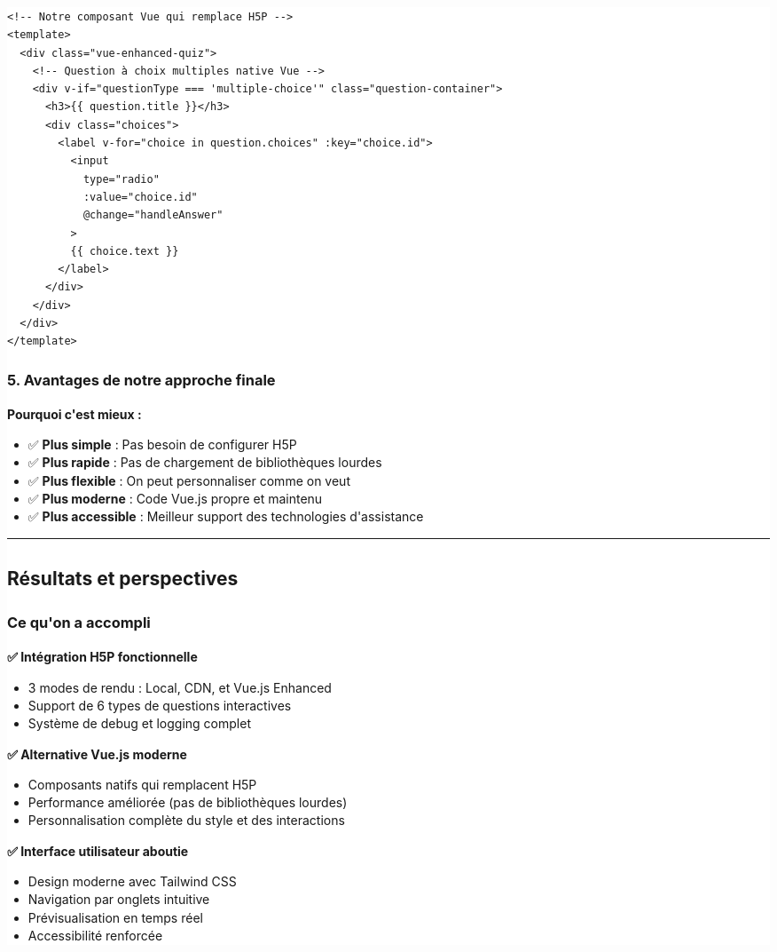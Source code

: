 ```vue
<!-- Notre composant Vue qui remplace H5P -->
<template>
  <div class="vue-enhanced-quiz">
    <!-- Question à choix multiples native Vue -->
    <div v-if="questionType === 'multiple-choice'" class="question-container">
      <h3>{{ question.title }}</h3>
      <div class="choices">
        <label v-for="choice in question.choices" :key="choice.id">
          <input 
            type="radio" 
            :value="choice.id"
            @change="handleAnswer"
          >
          {{ choice.text }}
        </label>
      </div>
    </div>
  </div>
</template>
```

### 5. Avantages de notre approche finale

**Pourquoi c'est mieux :**
- ✅ **Plus simple** : Pas besoin de configurer H5P
- ✅ **Plus rapide** : Pas de chargement de bibliothèques lourdes
- ✅ **Plus flexible** : On peut personnaliser comme on veut
- ✅ **Plus moderne** : Code Vue.js propre et maintenu
- ✅ **Plus accessible** : Meilleur support des technologies d'assistance

---

## Résultats et perspectives

### Ce qu'on a accompli

**✅ Intégration H5P fonctionnelle**
- 3 modes de rendu : Local, CDN, et Vue.js Enhanced
- Support de 6 types de questions interactives
- Système de debug et logging complet

**✅ Alternative Vue.js moderne**
- Composants natifs qui remplacent H5P
- Performance améliorée (pas de bibliothèques lourdes)
- Personnalisation complète du style et des interactions

**✅ Interface utilisateur aboutie**
- Design moderne avec Tailwind CSS
- Navigation par onglets intuitive
- Prévisualisation en temps réel
- Accessibilité renforcée
